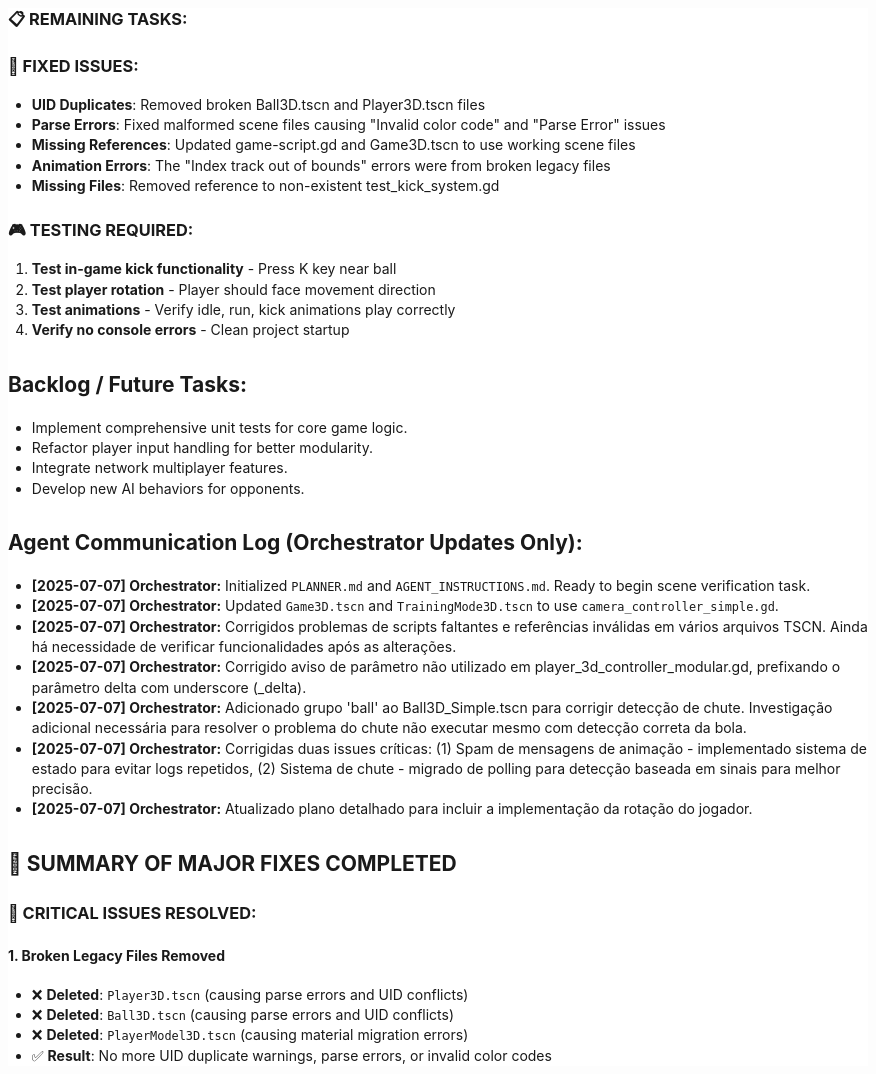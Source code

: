 ### 📋 REMAINING TASKS:

### 🔧 FIXED ISSUES:
- **UID Duplicates**: Removed broken Ball3D.tscn and Player3D.tscn files
- **Parse Errors**: Fixed malformed scene files causing "Invalid color code" and "Parse Error" issues
- **Missing References**: Updated game-script.gd and Game3D.tscn to use working scene files
- **Animation Errors**: The "Index track out of bounds" errors were from broken legacy files
- **Missing Files**: Removed reference to non-existent test_kick_system.gd

### 🎮 TESTING REQUIRED:
1. **Test in-game kick functionality** - Press K key near ball
2. **Test player rotation** - Player should face movement direction
3. **Test animations** - Verify idle, run, kick animations play correctly
4. **Verify no console errors** - Clean project startup

## Backlog / Future Tasks:

*   Implement comprehensive unit tests for core game logic.
*   Refactor player input handling for better modularity.
*   Integrate network multiplayer features.
*   Develop new AI behaviors for opponents.

## Agent Communication Log (Orchestrator Updates Only):

*   **[2025-07-07] Orchestrator:** Initialized `PLANNER.md` and `AGENT_INSTRUCTIONS.md`. Ready to begin scene verification task.
*   **[2025-07-07] Orchestrator:** Updated `Game3D.tscn` and `TrainingMode3D.tscn` to use `camera_controller_simple.gd`.
*   **[2025-07-07] Orchestrator:** Corrigidos problemas de scripts faltantes e referências inválidas em vários arquivos TSCN. Ainda há necessidade de verificar funcionalidades após as alterações.
*   **[2025-07-07] Orchestrator:** Corrigido aviso de parâmetro não utilizado em player_3d_controller_modular.gd, prefixando o parâmetro delta com underscore (_delta).
*   **[2025-07-07] Orchestrator:** Adicionado grupo 'ball' ao Ball3D_Simple.tscn para corrigir detecção de chute. Investigação adicional necessária para resolver o problema do chute não executar mesmo com detecção correta da bola.
*   **[2025-07-07] Orchestrator:** Corrigidas duas issues críticas: (1) Spam de mensagens de animação - implementado sistema de estado para evitar logs repetidos, (2) Sistema de chute - migrado de polling para detecção baseada em sinais para melhor precisão.
*   **[2025-07-07] Orchestrator:** Atualizado plano detalhado para incluir a implementação da rotação do jogador.

## 🎯 SUMMARY OF MAJOR FIXES COMPLETED

### 🔧 CRITICAL ISSUES RESOLVED:

#### 1. **Broken Legacy Files Removed**
- ❌ **Deleted**: `Player3D.tscn` (causing parse errors and UID conflicts)
- ❌ **Deleted**: `Ball3D.tscn` (causing parse errors and UID conflicts)  
- ❌ **Deleted**: `PlayerModel3D.tscn` (causing material migration errors)
- ✅ **Result**: No more UID duplicate warnings, parse errors, or invalid color codes
